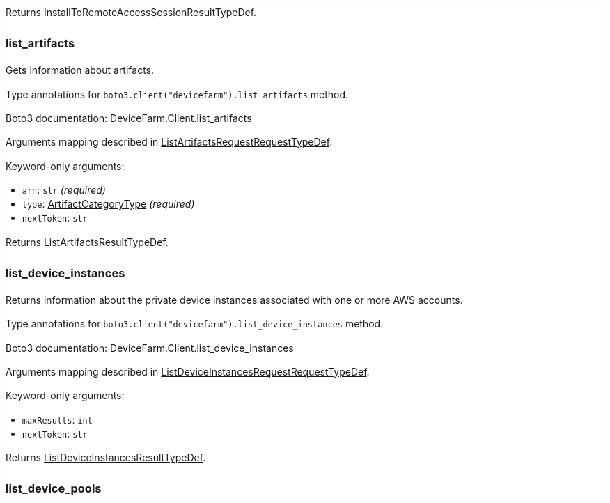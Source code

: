 Returns
[InstallToRemoteAccessSessionResultTypeDef](./type_defs.md#installtoremoteaccesssessionresulttypedef).

<a id="list\_artifacts"></a>

### list_artifacts

Gets information about artifacts.

Type annotations for `boto3.client("devicefarm").list_artifacts` method.

Boto3 documentation:
[DeviceFarm.Client.list_artifacts](https://boto3.amazonaws.com/v1/documentation/api/latest/reference/services/devicefarm.html#DeviceFarm.Client.list_artifacts)

Arguments mapping described in
[ListArtifactsRequestRequestTypeDef](./type_defs.md#listartifactsrequestrequesttypedef).

Keyword-only arguments:

- `arn`: `str` *(required)*
- `type`: [ArtifactCategoryType](./literals.md#artifactcategorytype)
  *(required)*
- `nextToken`: `str`

Returns
[ListArtifactsResultTypeDef](./type_defs.md#listartifactsresulttypedef).

<a id="list\_device\_instances"></a>

### list_device_instances

Returns information about the private device instances associated with one or
more AWS accounts.

Type annotations for `boto3.client("devicefarm").list_device_instances` method.

Boto3 documentation:
[DeviceFarm.Client.list_device_instances](https://boto3.amazonaws.com/v1/documentation/api/latest/reference/services/devicefarm.html#DeviceFarm.Client.list_device_instances)

Arguments mapping described in
[ListDeviceInstancesRequestRequestTypeDef](./type_defs.md#listdeviceinstancesrequestrequesttypedef).

Keyword-only arguments:

- `maxResults`: `int`
- `nextToken`: `str`

Returns
[ListDeviceInstancesResultTypeDef](./type_defs.md#listdeviceinstancesresulttypedef).

<a id="list\_device\_pools"></a>

### list_device_pools
